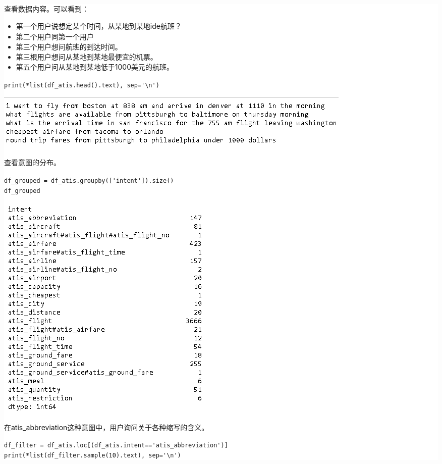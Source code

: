 查看数据内容。可以看到：

- 第一个用户说想定某个时间，从某地到某地ide航班？
- 第二个用户同第一个用户
- 第三个用户想问航班的到达时间。
- 第三根用户想问从某地到某地最便宜的机票。
- 第五个用户问从某地到某地低于1000美元的航班。

```{.python .input  n=13}
print(*list(df_atis.head().text), sep='\n')
```

![image-20210913155649267](images/image-20210913155649267.png)

查看意图的分布。

```{.python .input  n=36}
df_grouped = df_atis.groupby(['intent']).size()
df_grouped
```

![image-20210913155710322](images/image-20210913155710322.png)

在atis_abbreviation这种意图中，用户询问关于各种缩写的含义。

```{.python .input  n=24}
df_filter = df_atis.loc[(df_atis.intent=='atis_abbreviation')]
print(*list(df_filter.sample(10).text), sep='\n')
```
